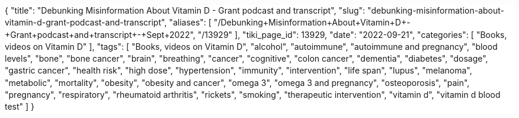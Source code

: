 {
    "title": "Debunking Misinformation About Vitamin D - Grant podcast and transcript",
    "slug": "debunking-misinformation-about-vitamin-d-grant-podcast-and-transcript",
    "aliases": [
        "/Debunking+Misinformation+About+Vitamin+D+-+Grant+podcast+and+transcript+-+Sept+2022",
        "/13929"
    ],
    "tiki_page_id": 13929,
    "date": "2022-09-21",
    "categories": [
        "Books, videos on Vitamin D"
    ],
    "tags": [
        "Books, videos on Vitamin D",
        "alcohol",
        "autoimmune",
        "autoimmune and pregnancy",
        "blood levels",
        "bone",
        "bone cancer",
        "brain",
        "breathing",
        "cancer",
        "cognitive",
        "colon cancer",
        "dementia",
        "diabetes",
        "dosage",
        "gastric cancer",
        "health risk",
        "high dose",
        "hypertension",
        "immunity",
        "intervention",
        "life span",
        "lupus",
        "melanoma",
        "metabolic",
        "mortality",
        "obesity",
        "obesity and cancer",
        "omega 3",
        "omega 3 and pregnancy",
        "osteoporosis",
        "pain",
        "pregnancy",
        "respiratory",
        "rheumatoid arthritis",
        "rickets",
        "smoking",
        "therapeutic intervention",
        "vitamin d",
        "vitamin d blood test"
    ]
}
